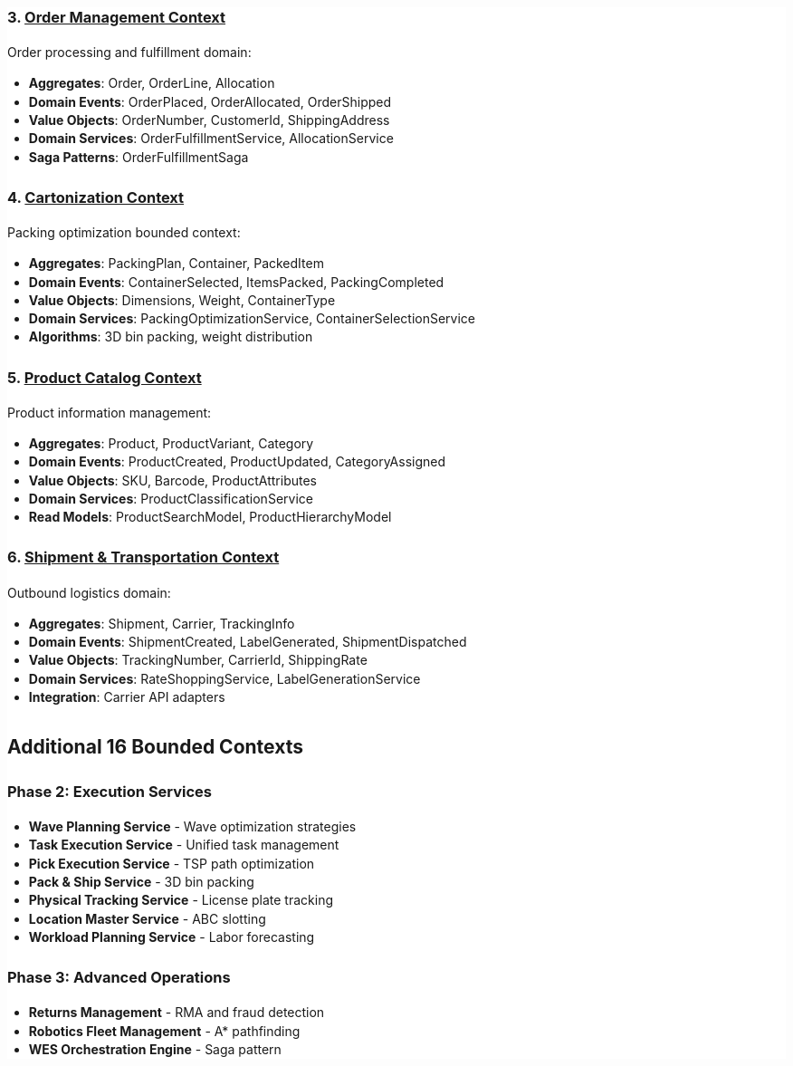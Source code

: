 ### 3. [Order Management Context](order-management/ddd)
Order processing and fulfillment domain:
- **Aggregates**: Order, OrderLine, Allocation
- **Domain Events**: OrderPlaced, OrderAllocated, OrderShipped
- **Value Objects**: OrderNumber, CustomerId, ShippingAddress
- **Domain Services**: OrderFulfillmentService, AllocationService
- **Saga Patterns**: OrderFulfillmentSaga

### 4. [Cartonization Context](cartonization/ddd)
Packing optimization bounded context:
- **Aggregates**: PackingPlan, Container, PackedItem
- **Domain Events**: ContainerSelected, ItemsPacked, PackingCompleted
- **Value Objects**: Dimensions, Weight, ContainerType
- **Domain Services**: PackingOptimizationService, ContainerSelectionService
- **Algorithms**: 3D bin packing, weight distribution

### 5. [Product Catalog Context](product-catalog/ddd)
Product information management:
- **Aggregates**: Product, ProductVariant, Category
- **Domain Events**: ProductCreated, ProductUpdated, CategoryAssigned
- **Value Objects**: SKU, Barcode, ProductAttributes
- **Domain Services**: ProductClassificationService
- **Read Models**: ProductSearchModel, ProductHierarchyModel

### 6. [Shipment & Transportation Context](shipment-transportation/ddd)
Outbound logistics domain:
- **Aggregates**: Shipment, Carrier, TrackingInfo
- **Domain Events**: ShipmentCreated, LabelGenerated, ShipmentDispatched
- **Value Objects**: TrackingNumber, CarrierId, ShippingRate
- **Domain Services**: RateShoppingService, LabelGenerationService
- **Integration**: Carrier API adapters

## Additional 16 Bounded Contexts

### Phase 2: Execution Services
- **Wave Planning Service** - Wave optimization strategies
- **Task Execution Service** - Unified task management
- **Pick Execution Service** - TSP path optimization
- **Pack & Ship Service** - 3D bin packing
- **Physical Tracking Service** - License plate tracking
- **Location Master Service** - ABC slotting
- **Workload Planning Service** - Labor forecasting

### Phase 3: Advanced Operations
- **Returns Management** - RMA and fraud detection
- **Robotics Fleet Management** - A* pathfinding
- **WES Orchestration Engine** - Saga pattern

